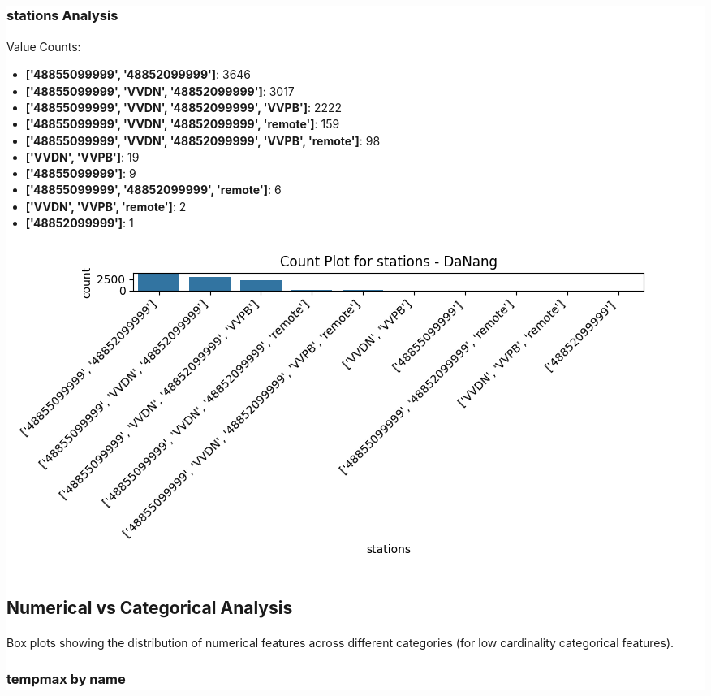 ### stations Analysis
Value Counts:
* **['48855099999', '48852099999']**: 3646
* **['48855099999', 'VVDN', '48852099999']**: 3017
* **['48855099999', 'VVDN', '48852099999', 'VVPB']**: 2222
* **['48855099999', 'VVDN', '48852099999', 'remote']**: 159
* **['48855099999', 'VVDN', '48852099999', 'VVPB', 'remote']**: 98
* **['VVDN', 'VVPB']**: 19
* **['48855099999']**: 9
* **['48855099999', '48852099999', 'remote']**: 6
* **['VVDN', 'VVPB', 'remote']**: 2
* **['48852099999']**: 1

![Count Plot for stations](../plots/DaNang_stations_countplot.png)

## Numerical vs Categorical Analysis
Box plots showing the distribution of numerical features across different categories (for low cardinality categorical features).

### tempmax by name
